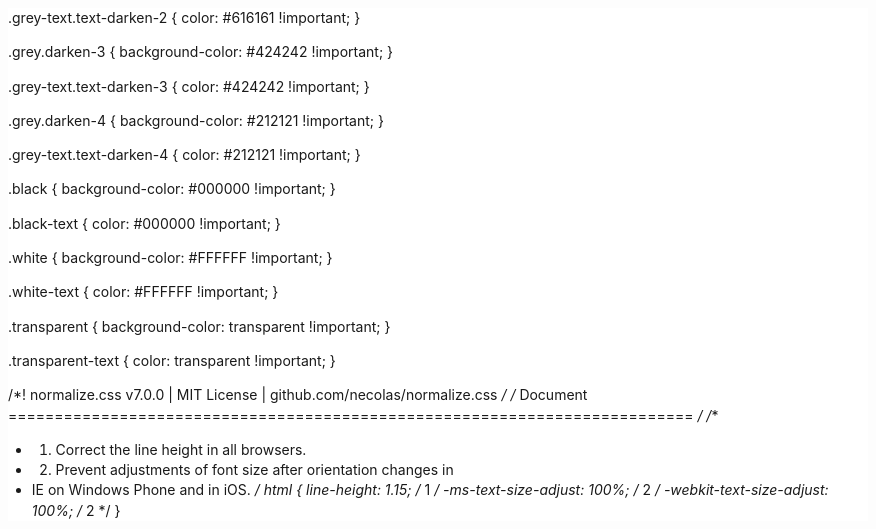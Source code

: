 .grey-text.text-darken-2 {
  color: #616161 !important;
}

.grey.darken-3 {
  background-color: #424242 !important;
}

.grey-text.text-darken-3 {
  color: #424242 !important;
}

.grey.darken-4 {
  background-color: #212121 !important;
}

.grey-text.text-darken-4 {
  color: #212121 !important;
}

.black {
  background-color: #000000 !important;
}

.black-text {
  color: #000000 !important;
}

.white {
  background-color: #FFFFFF !important;
}

.white-text {
  color: #FFFFFF !important;
}

.transparent {
  background-color: transparent !important;
}

.transparent-text {
  color: transparent !important;
}

/*! normalize.css v7.0.0 | MIT License | github.com/necolas/normalize.css */
/* Document
   ========================================================================== */
/**
 * 1. Correct the line height in all browsers.
 * 2. Prevent adjustments of font size after orientation changes in
 *    IE on Windows Phone and in iOS.
 */
html {
  line-height: 1.15;
  /* 1 */
  -ms-text-size-adjust: 100%;
  /* 2 */
  -webkit-text-size-adjust: 100%;
  /* 2 */
}

